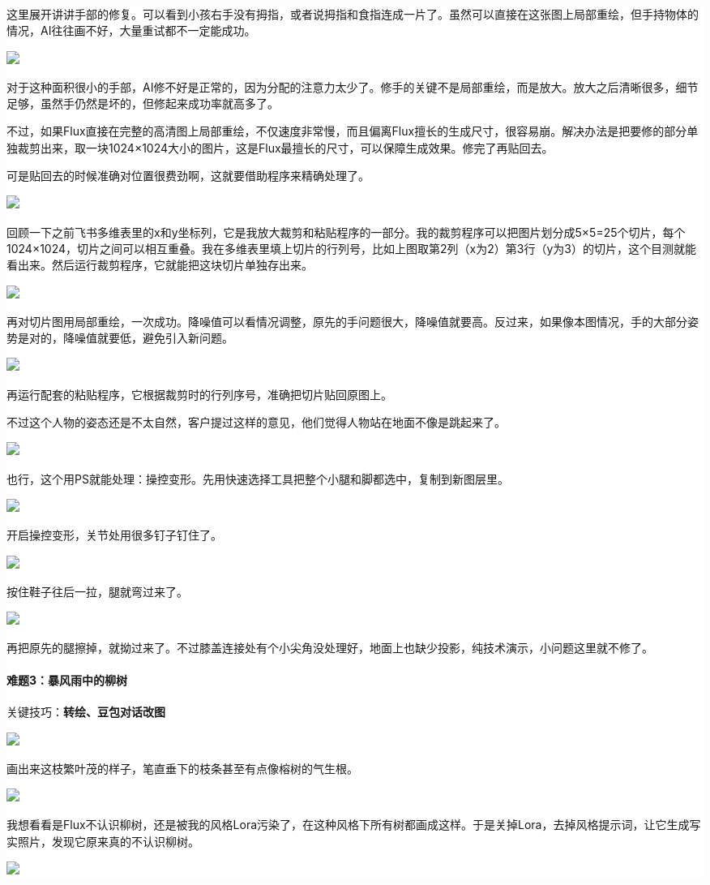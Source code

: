 这里展开讲讲手部的修复。可以看到小孩右手没有拇指，或者说拇指和食指连成一片了。虽然可以直接在这张图上局部重绘，但手持物体的情况，AI往往画不好，大量重试都不一定能成功。

![](https://cdn.victor42.work/posts/2025-05/7f160a7d5e857e979e5e921a5f50e7c0.webp)

对于这种面积很小的手部，AI修不好是正常的，因为分配的注意力太少了。修手的关键不是局部重绘，而是放大。放大之后清晰很多，细节足够，虽然手仍然是坏的，但修起来成功率就高多了。

不过，如果Flux直接在完整的高清图上局部重绘，不仅速度非常慢，而且偏离Flux擅长的生成尺寸，很容易崩。解决办法是把要修的部分单独裁剪出来，取一块1024×1024大小的图片，这是Flux最擅长的尺寸，可以保障生成效果。修完了再贴回去。

可是贴回去的时候准确对位置很费劲啊，这就要借助程序来精确处理了。

![](https://cdn.victor42.work/posts/2025-05/d303746e3f41c2f46de76f0e0d4e843a.webp)

回顾一下之前飞书多维表里的x和y坐标列，它是我放大裁剪和粘贴程序的一部分。我的裁剪程序可以把图片划分成5×5=25个切片，每个1024×1024，切片之间可以相互重叠。我在多维表里填上切片的行列号，比如上图取第2列（x为2）第3行（y为3）的切片，这个目测就能看出来。然后运行裁剪程序，它就能把这块切片单独存出来。

![](https://cdn.victor42.work/posts/2025-05/d9d292d343442ac6fc78f6f3b5e9a071.webp)

再对切片图用局部重绘，一次成功。降噪值可以看情况调整，原先的手问题很大，降噪值就要高。反过来，如果像本图情况，手的大部分姿势是对的，降噪值就要低，避免引入新问题。

![](https://cdn.victor42.work/posts/2025-05/2ffdc82e5708f25cae0968d52104a34b.webp)

再运行配套的粘贴程序，它根据裁剪时的行列序号，准确把切片贴回原图上。

不过这个人物的姿态还是不太自然，客户提过这样的意见，他们觉得人物站在地面不像是跳起来了。

![](https://cdn.victor42.work/posts/2025-05/80984f51c5c32d29452c2b77dcc9cb7e.webp)

也行，这个用PS就能处理：操控变形。先用快速选择工具把整个小腿和脚都选中，复制到新图层里。

![](https://cdn.victor42.work/posts/2025-05/98e84bc437e314249275cbf84aa844df.webp)

开启操控变形，关节处用很多钉子钉住了。

![](https://cdn.victor42.work/posts/2025-05/05505577b660903338c934e797ce976d.webp)

按住鞋子往后一拉，腿就弯过来了。

![](https://cdn.victor42.work/posts/2025-05/51e37816517857e2a5e3de4aac977e63.webp)

再把原先的腿擦掉，就拗过来了。不过膝盖连接处有个小尖角没处理好，地面上也缺少投影，纯技术演示，小问题这里就不修了。

#### 难题3：暴风雨中的柳树

关键技巧：**转绘、豆包对话改图**

![](https://cdn.victor42.work/posts/2025-05/c967b3025d11e60d1271281e25386eb2.webp)

画出来这枝繁叶茂的样子，笔直垂下的枝条甚至有点像榕树的气生根。

![](https://cdn.victor42.work/posts/2025-05/d30f4d7e5d46504b21a7d7c84489d6b7.webp)

我想看看是Flux不认识柳树，还是被我的风格Lora污染了，在这种风格下所有树都画成这样。于是关掉Lora，去掉风格提示词，让它生成写实照片，发现它原来真的不认识柳树。

![](https://cdn.victor42.work/posts/2025-05/e2056a4798b13e462a1b5e9aba516a42.webp)
